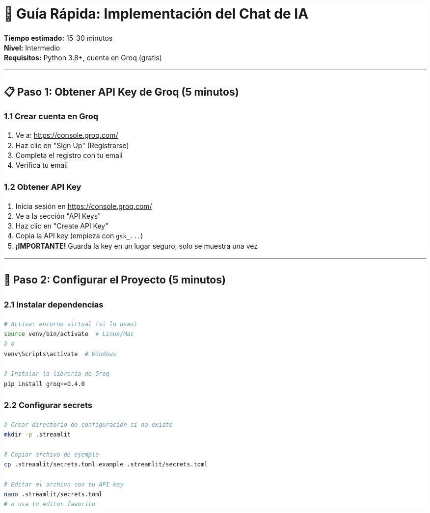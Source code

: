 # 🚀 Guía Rápida: Implementación del Chat de IA

**Tiempo estimado:** 15-30 minutos  
**Nivel:** Intermedio  
**Requisitos:** Python 3.8+, cuenta en Groq (gratis)

---

## 📋 Paso 1: Obtener API Key de Groq (5 minutos)

### 1.1 Crear cuenta en Groq

1. Ve a: https://console.groq.com/
2. Haz clic en "Sign Up" (Registrarse)
3. Completa el registro con tu email
4. Verifica tu email

### 1.2 Obtener API Key

1. Inicia sesión en https://console.groq.com/
2. Ve a la sección "API Keys"
3. Haz clic en "Create API Key"
4. Copia la API key (empieza con `gsk_...`)
5. **¡IMPORTANTE!** Guarda la key en un lugar seguro, solo se muestra una vez

---

## 🔧 Paso 2: Configurar el Proyecto (5 minutos)

### 2.1 Instalar dependencias

```bash
# Activar entorno virtual (si lo usas)
source venv/bin/activate  # Linux/Mac
# o
venv\Scripts\activate  # Windows

# Instalar la librería de Groq
pip install groq>=0.4.0
```

### 2.2 Configurar secrets

```bash
# Crear directorio de configuración si no existe
mkdir -p .streamlit

# Copiar archivo de ejemplo
cp .streamlit/secrets.toml.example .streamlit/secrets.toml

# Editar el archivo con tu API key
nano .streamlit/secrets.toml
# o usa tu editor favorito
```
